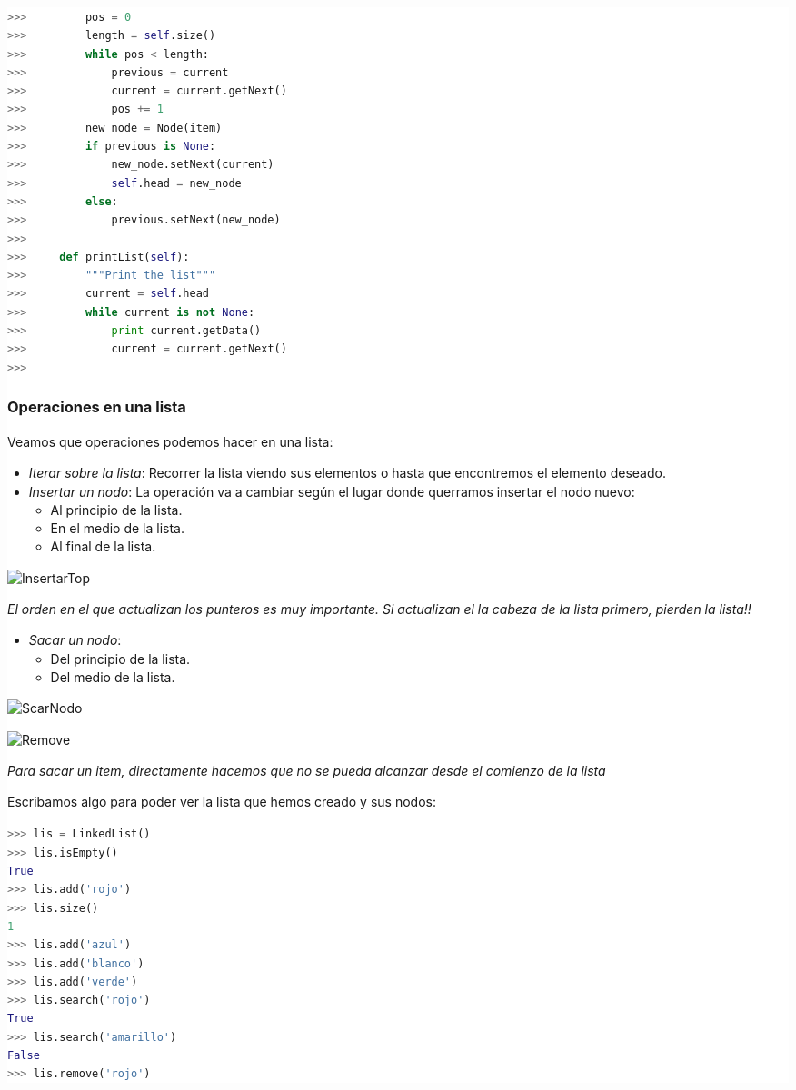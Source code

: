 ```python
>>>         pos = 0
>>>         length = self.size()
>>>         while pos < length:
>>>             previous = current
>>>             current = current.getNext()
>>>             pos += 1
>>>         new_node = Node(item)
>>>         if previous is None:
>>>             new_node.setNext(current)
>>>             self.head = new_node
>>>         else:
>>>             previous.setNext(new_node)
>>> 
>>>     def printList(self):
>>>         """Print the list"""
>>>         current = self.head
>>>         while current is not None:
>>>             print current.getData()
>>>             current = current.getNext()
>>> 
```

### Operaciones en una lista

Veamos que operaciones podemos hacer en una lista:

* _Iterar sobre la lista_: Recorrer la lista viendo sus elementos o hasta que encontremos el elemento deseado.
* _Insertar un nodo_: La operación va a cambiar según el lugar donde querramos insertar el nodo nuevo:
  * Al principio de la lista.
  * En el medio de la lista.
  * Al final de la lista.

![InsertarTop](../_src/assets/06-Estructuras_Datos_2/listAdd.gif)

_El orden en el que actualizan los punteros es muy importante. Si actualizan el la cabeza de la lista primero, pierden la lista!!_

* _Sacar un nodo_:
  * Del principio de la lista.
  * Del medio de la lista.

![ScarNodo](../_src/assets/06-Estructuras_Datos_2/listaRemove.gif)

![Remove](../_src/assets/06-Estructuras_Datos_2/listaRemove.png)

_Para sacar un item, directamente hacemos que no se pueda alcanzar desde el comienzo de la lista_

Escribamos algo para poder ver la lista que hemos creado y sus nodos:

```python
>>> lis = LinkedList()
>>> lis.isEmpty()
True
>>> lis.add('rojo')
>>> lis.size()
1
>>> lis.add('azul')
>>> lis.add('blanco')
>>> lis.add('verde')
>>> lis.search('rojo')
True
>>> lis.search('amarillo')
False
>>> lis.remove('rojo')
```